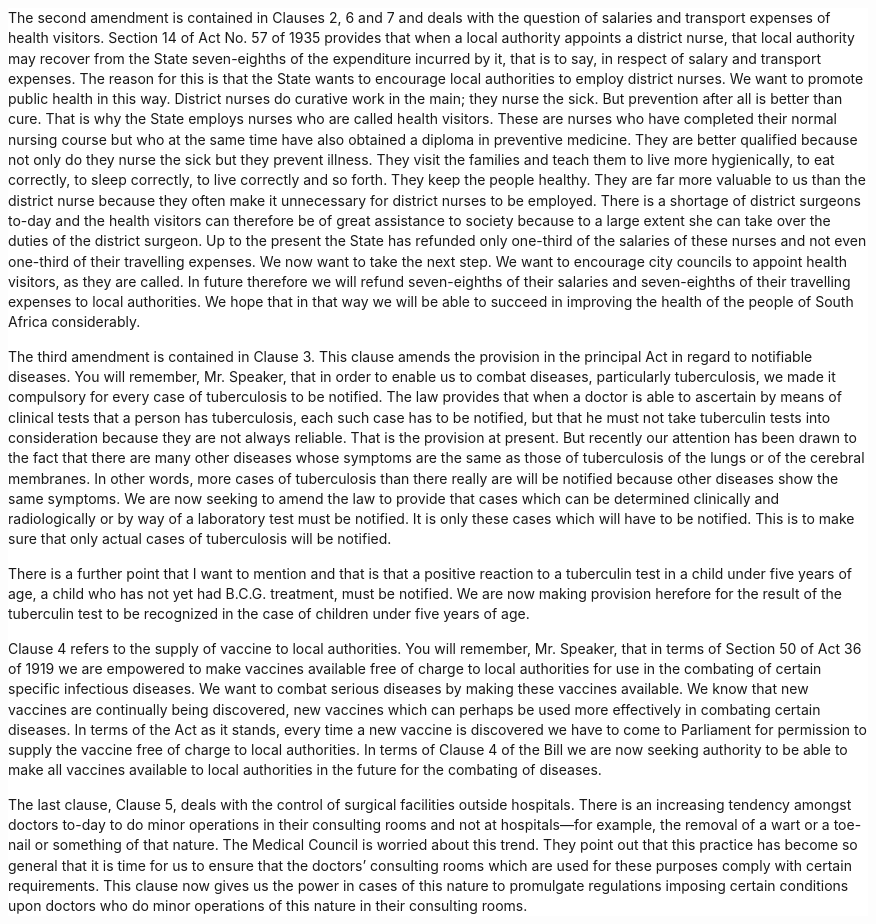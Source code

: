 <p>The second amendment is contained in Clauses 2, 6 and 7 and deals with the question of salaries and transport expenses of health visitors. Section 14 of Act No. 57 of 1935 provides that when a local authority appoints a district nurse, that local authority may recover from the State seven-eighths of the expenditure incurred by it, that is to say, in respect of salary and transport expenses. The reason for this is that the State wants to encourage local authorities to employ district nurses. We want to promote public health in this way. District nurses do curative work in the main; they nurse the sick. But prevention after all is better than cure. That is why the State employs nurses who are called health visitors. These are nurses who have completed their normal nursing course but who at the same time have also obtained a diploma in preventive medicine. They are better qualified because not only do they nurse the sick but they prevent illness. They visit the families and teach them to live more hygienically, to eat correctly, to sleep correctly, to live correctly and so forth. They keep the people healthy. They are far more valuable to us than the district nurse because they often make it unnecessary for district nurses to be employed. There is a shortage of district surgeons to-day and the health visitors can therefore be of great assistance to society because <span class="col_1697-1698" refersTo="page_0863"/>to a large extent she can take over the duties of the district surgeon. Up to the present the State has refunded only one-third of the salaries of these nurses and not even one-third of their travelling expenses. We now want to take the next step. We want to encourage city councils to appoint health visitors, as they are called. In future therefore we will refund seven-eighths of their salaries and seven-eighths of their travelling expenses to local authorities. We hope that in that way we will be able to succeed in improving the health of the people of South Africa considerably.</p>

<p>The third amendment is contained in Clause 3. This clause amends the provision in the principal Act in regard to notifiable diseases. You will remember, Mr. Speaker, that in order to enable us to combat diseases, particularly tuberculosis, we made it compulsory for every case of tuberculosis to be notified. The law provides that when a doctor is able to ascertain by means of clinical tests that a person has tuberculosis, each such case has to be notified, but that he must not take tuberculin tests into consideration because they are not always reliable. That is the provision at present. But recently our attention has been drawn to the fact that there are many other diseases whose symptoms are the same as those of tuberculosis of the lungs or of the cerebral membranes. In other words, more cases of tuberculosis than there really are will be notified because other diseases show the same symptoms. We are now seeking to amend the law to provide that cases which can be determined clinically and radiologically or by way of a laboratory test must be notified. It is only these cases which will have to be notified. This is to make sure that only actual cases of tuberculosis will be notified.</p>

<p>There is a further point that I want to mention and that is that a positive reaction to a tuberculin test in a child under five years of age, a child who has not yet had B.C.G. treatment, must be notified. We are now making provision herefore for the result of the tuberculin test to be recognized in the case of children under five years of age.</p>

<p>Clause 4 refers to the supply of vaccine to local authorities. You will remember, Mr. Speaker, that in terms of Section 50 of Act 36 of 1919 we are empowered to make vaccines available free of charge to local authorities for use in the combating of certain specific infectious diseases. We want to combat serious diseases by making these vaccines available. We know that new vaccines are continually being discovered, new vaccines which can perhaps be used more effectively in combating certain diseases. In terms of the Act as it stands, every time a new vaccine is discovered we have to come to Parliament for permission to supply the vaccine free of charge to local authorities. In terms of Clause 4 of the Bill we are now seeking authority to be able to make all vaccines available to local authorities in the future for the combating of diseases.</p>

<p>The last clause, Clause 5, deals with the control of surgical facilities outside hospitals. There is an increasing tendency amongst doctors to-day to do minor operations in their consulting rooms and not at hospitals&#x2014;for example, the removal of a wart or a toe-nail or something of that nature. The Medical Council is worried about this trend. They point out that this practice has become so general that it is time for us to ensure that the doctors&#x2019; consulting rooms which are used for these purposes comply with certain requirements. This clause now gives us the power in cases of this nature to promulgate regulations imposing certain conditions upon doctors who do minor operations of this nature in their consulting rooms.</p>

